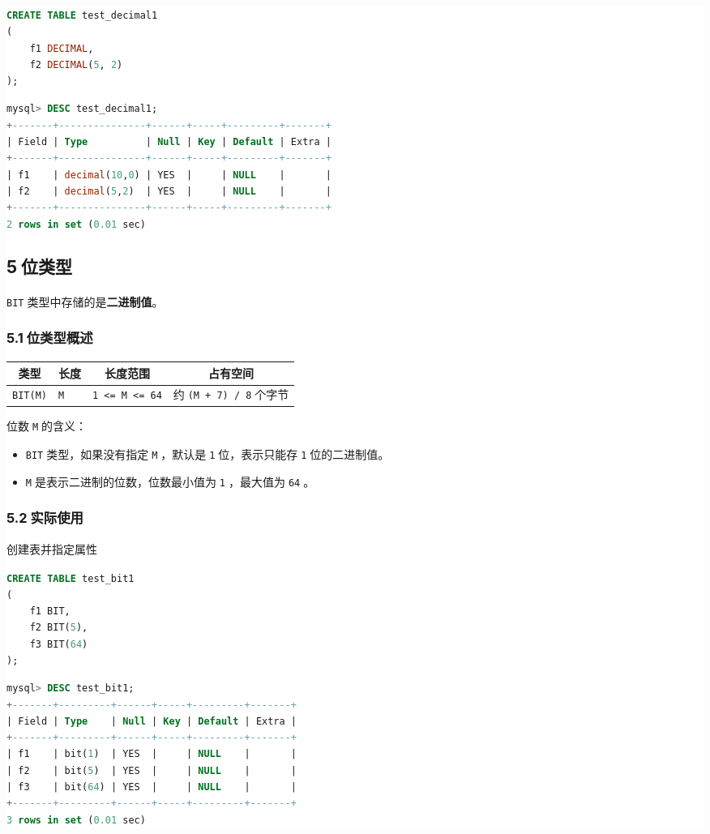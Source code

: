 ```sql
CREATE TABLE test_decimal1
(
    f1 DECIMAL,
    f2 DECIMAL(5, 2)
);
```

```sql
mysql> DESC test_decimal1;
+-------+---------------+------+-----+---------+-------+
| Field | Type          | Null | Key | Default | Extra |
+-------+---------------+------+-----+---------+-------+
| f1    | decimal(10,0) | YES  |     | NULL    |       |
| f2    | decimal(5,2)  | YES  |     | NULL    |       |
+-------+---------------+------+-----+---------+-------+
2 rows in set (0.01 sec)
```



## 5 位类型

`BIT` 类型中存储的是**二进制值**。

### 5.1 位类型概述

| 类型     | 长度 | 长度范围       | 占有空间                |
| -------- | ---- | -------------- | ----------------------- |
| `BIT(M)` | `M`  | `1 <= M <= 64` | 约 `(M + 7) / 8` 个字节 |

位数 `M` 的含义：

- `BIT` 类型，如果没有指定 `M` ，默认是 `1` 位，表示只能存 `1` 位的二进制值。

- `M` 是表示二进制的位数，位数最小值为 `1` ，最大值为 `64` 。

### 5.2 实际使用

创建表并指定属性

```sql
CREATE TABLE test_bit1
(
    f1 BIT,
    f2 BIT(5),
    f3 BIT(64)
);
```

```sql
mysql> DESC test_bit1;
+-------+---------+------+-----+---------+-------+
| Field | Type    | Null | Key | Default | Extra |
+-------+---------+------+-----+---------+-------+
| f1    | bit(1)  | YES  |     | NULL    |       |
| f2    | bit(5)  | YES  |     | NULL    |       |
| f3    | bit(64) | YES  |     | NULL    |       |
+-------+---------+------+-----+---------+-------+
3 rows in set (0.01 sec)
```
